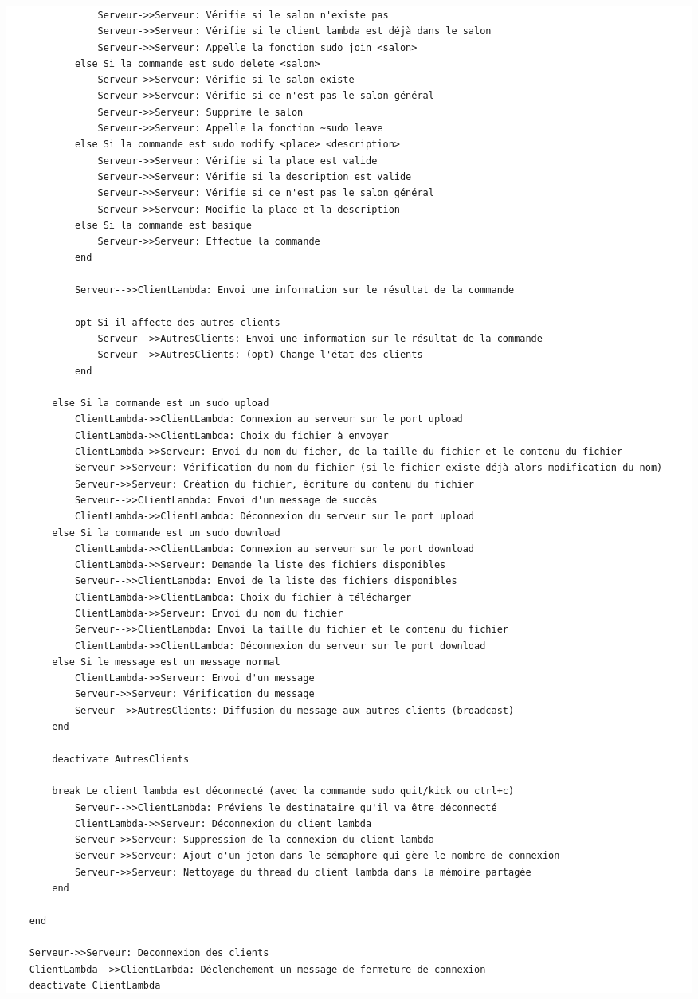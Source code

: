```mermaid
                Serveur->>Serveur: Vérifie si le salon n'existe pas
                Serveur->>Serveur: Vérifie si le client lambda est déjà dans le salon
                Serveur->>Serveur: Appelle la fonction sudo join <salon>
            else Si la commande est sudo delete <salon>
                Serveur->>Serveur: Vérifie si le salon existe
                Serveur->>Serveur: Vérifie si ce n'est pas le salon général
                Serveur->>Serveur: Supprime le salon
                Serveur->>Serveur: Appelle la fonction ~sudo leave
            else Si la commande est sudo modify <place> <description>
                Serveur->>Serveur: Vérifie si la place est valide
                Serveur->>Serveur: Vérifie si la description est valide
                Serveur->>Serveur: Vérifie si ce n'est pas le salon général
                Serveur->>Serveur: Modifie la place et la description
            else Si la commande est basique
                Serveur->>Serveur: Effectue la commande
            end

            Serveur-->>ClientLambda: Envoi une information sur le résultat de la commande

            opt Si il affecte des autres clients
                Serveur-->>AutresClients: Envoi une information sur le résultat de la commande
                Serveur-->>AutresClients: (opt) Change l'état des clients
            end

        else Si la commande est un sudo upload
            ClientLambda->>ClientLambda: Connexion au serveur sur le port upload
            ClientLambda->>ClientLambda: Choix du fichier à envoyer
            ClientLambda->>Serveur: Envoi du nom du ficher, de la taille du fichier et le contenu du fichier
            Serveur->>Serveur: Vérification du nom du fichier (si le fichier existe déjà alors modification du nom)
            Serveur->>Serveur: Création du fichier, écriture du contenu du fichier
            Serveur-->>ClientLambda: Envoi d'un message de succès
            ClientLambda->>ClientLambda: Déconnexion du serveur sur le port upload
        else Si la commande est un sudo download
            ClientLambda->>ClientLambda: Connexion au serveur sur le port download
            ClientLambda->>Serveur: Demande la liste des fichiers disponibles
            Serveur-->>ClientLambda: Envoi de la liste des fichiers disponibles
            ClientLambda->>ClientLambda: Choix du fichier à télécharger
            ClientLambda->>Serveur: Envoi du nom du fichier
            Serveur-->>ClientLambda: Envoi la taille du fichier et le contenu du fichier
            ClientLambda->>ClientLambda: Déconnexion du serveur sur le port download
        else Si le message est un message normal
            ClientLambda->>Serveur: Envoi d'un message
            Serveur->>Serveur: Vérification du message
            Serveur-->>AutresClients: Diffusion du message aux autres clients (broadcast)
        end

        deactivate AutresClients

        break Le client lambda est déconnecté (avec la commande sudo quit/kick ou ctrl+c)
            Serveur-->>ClientLambda: Préviens le destinataire qu'il va être déconnecté
            ClientLambda->>Serveur: Déconnexion du client lambda
            Serveur->>Serveur: Suppression de la connexion du client lambda
            Serveur->>Serveur: Ajout d'un jeton dans le sémaphore qui gère le nombre de connexion
            Serveur->>Serveur: Nettoyage du thread du client lambda dans la mémoire partagée
        end

    end

    Serveur->>Serveur: Deconnexion des clients
    ClientLambda-->>ClientLambda: Déclenchement un message de fermeture de connexion
    deactivate ClientLambda
```